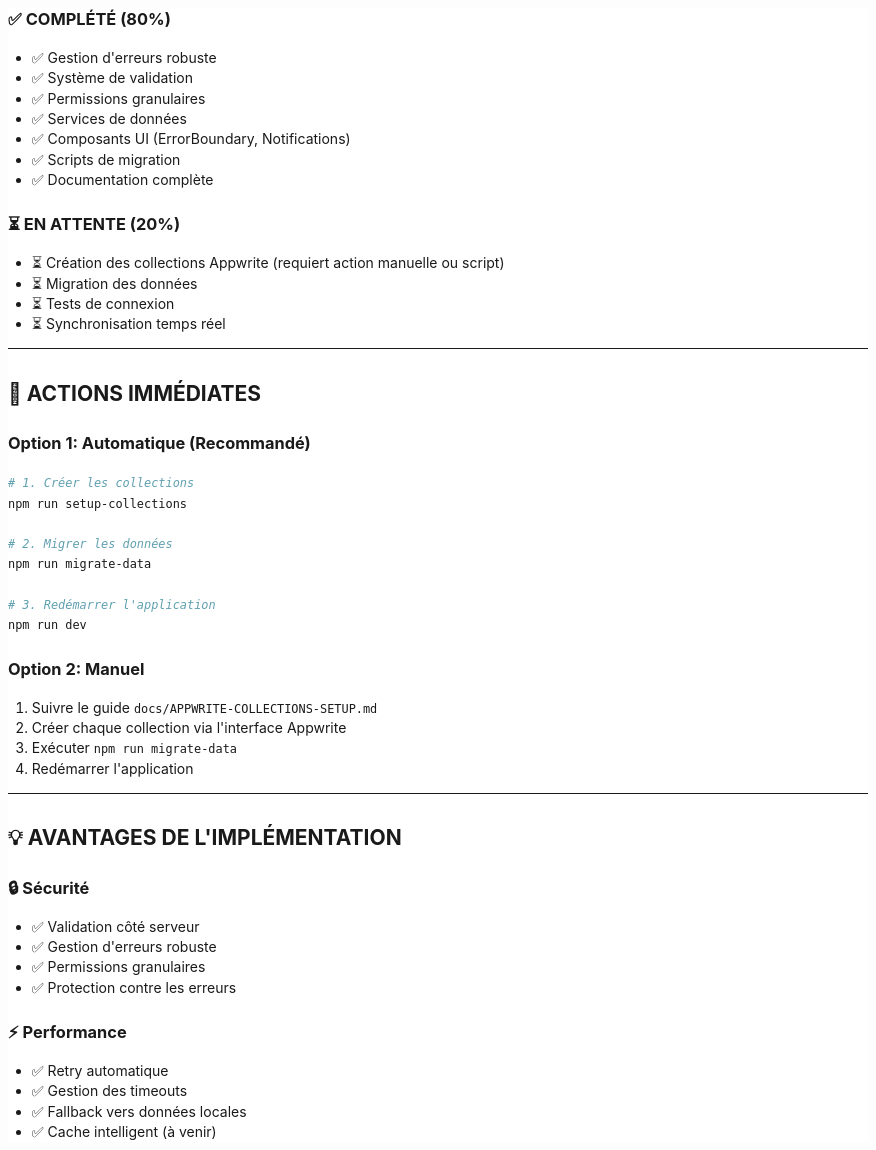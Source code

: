 ### **✅ COMPLÉTÉ (80%)**
- ✅ Gestion d'erreurs robuste
- ✅ Système de validation
- ✅ Permissions granulaires
- ✅ Services de données
- ✅ Composants UI (ErrorBoundary, Notifications)
- ✅ Scripts de migration
- ✅ Documentation complète

### **⏳ EN ATTENTE (20%)**
- ⏳ Création des collections Appwrite (requiert action manuelle ou script)
- ⏳ Migration des données
- ⏳ Tests de connexion
- ⏳ Synchronisation temps réel

---

## 🎯 **ACTIONS IMMÉDIATES**

### **Option 1: Automatique (Recommandé)**
```bash
# 1. Créer les collections
npm run setup-collections

# 2. Migrer les données
npm run migrate-data

# 3. Redémarrer l'application
npm run dev
```

### **Option 2: Manuel**
1. Suivre le guide `docs/APPWRITE-COLLECTIONS-SETUP.md`
2. Créer chaque collection via l'interface Appwrite
3. Exécuter `npm run migrate-data`
4. Redémarrer l'application

---

## 💡 **AVANTAGES DE L'IMPLÉMENTATION**

### **🔒 Sécurité**
- ✅ Validation côté serveur
- ✅ Gestion d'erreurs robuste
- ✅ Permissions granulaires
- ✅ Protection contre les erreurs

### **⚡ Performance**
- ✅ Retry automatique
- ✅ Gestion des timeouts
- ✅ Fallback vers données locales
- ✅ Cache intelligent (à venir)
